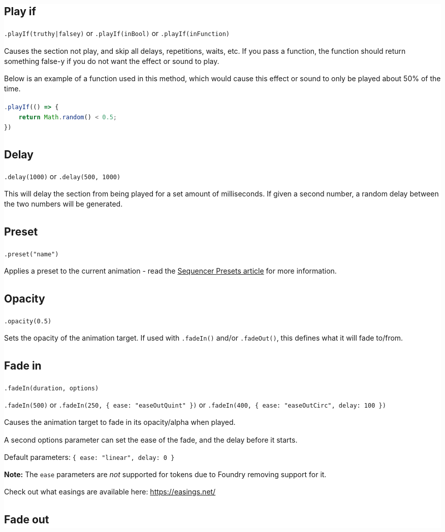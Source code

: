## Play if

`.playIf(truthy|falsey)` or `.playIf(inBool)` or `.playIf(inFunction)`

Causes the section not play, and skip all delays, repetitions, waits, etc. If you pass a function, the function should return something false-y if you do not want the effect or sound to play.

Below is an example of a function used in this method, which would cause this effect or sound to only be played about 50% of the time.
```js
.playIf(() => {
	return Math.random() < 0.5;
})
```

## Delay

`.delay(1000)` or `.delay(500, 1000)`

This will delay the section from being played for a set amount of milliseconds. If given a second number, a random delay between the two numbers will be generated.

## Preset

`.preset("name")`

Applies a preset to the current animation - read the [Sequencer Presets article](presets.md) for more information.

## Opacity

`.opacity(0.5)`

Sets the opacity of the animation target. If used with `.fadeIn()` and/or `.fadeOut()`, this defines what it will fade to/from.

## Fade in

`.fadeIn(duration, options)`

`.fadeIn(500)` or `.fadeIn(250, { ease: "easeOutQuint" })` or `.fadeIn(400, { ease: "easeOutCirc", delay: 100 })`

Causes the animation target to fade in its opacity/alpha when played.

A second options parameter can set the ease of the fade, and the delay before it starts.

Default parameters: `{ ease: "linear", delay: 0 }`

**Note:** The `ease` parameters are _not_ supported for tokens due to Foundry removing support for it.

Check out what easings are available here: https://easings.net/

## Fade out
